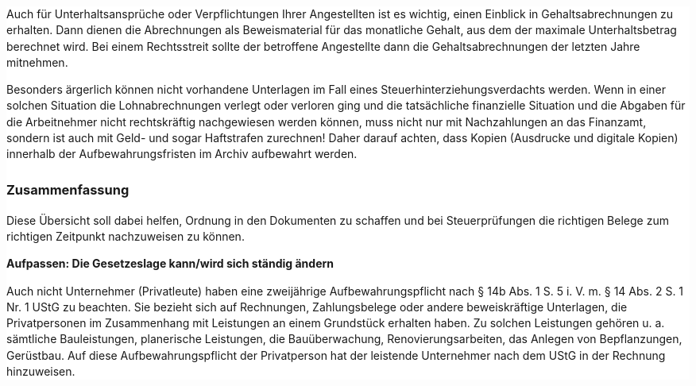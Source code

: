 Auch für Unterhaltsansprüche oder Verpflichtungen Ihrer Angestellten ist es wichtig, einen Einblick in Gehaltsabrechnungen zu erhalten. Dann dienen die Abrechnungen als Beweismaterial für das monatliche Gehalt, aus dem der maximale Unterhaltsbetrag berechnet wird. Bei einem Rechtsstreit sollte der betroffene Angestellte dann die Gehaltsabrechnungen der letzten Jahre mitnehmen.

Besonders ärgerlich können nicht vorhandene Unterlagen im Fall eines Steuerhinterziehungsverdachts werden. Wenn in einer solchen Situation die Lohnabrechnungen verlegt oder verloren ging und die tatsächliche finanzielle Situation und die Abgaben für die Arbeitnehmer nicht rechtskräftig nachgewiesen werden können, muss nicht nur mit Nachzahlungen an das Finanzamt, sondern ist auch mit Geld- und sogar Haftstrafen zurechnen! Daher darauf achten, dass Kopien (Ausdrucke und digitale Kopien) innerhalb der Aufbewahrungsfristen im Archiv aufbewahrt werden.

### Zusammenfassung

Diese Übersicht soll dabei helfen, Ordnung in den Dokumenten zu schaffen und bei Steuerprüfungen die richtigen Belege zum richtigen Zeitpunkt nachzuweisen zu können. 

**Aufpassen: Die Gesetzeslage kann/wird sich ständig ändern**

Auch nicht Unternehmer (Privatleute) haben eine zweijährige Aufbewahrungspflicht nach § 14b Abs. 1 S. 5 i. V. m. § 14 Abs. 2 S. 1 Nr. 1 UStG zu beachten. Sie bezieht sich auf Rechnungen, Zahlungsbelege oder andere beweiskräftige Unterlagen, die Privatpersonen im Zusammenhang mit Leistungen an einem Grundstück erhalten haben. Zu solchen Leistungen gehören u. a. sämtliche Bauleistungen, planerische Leistungen, die Bauüberwachung, Renovierungsarbeiten, das Anlegen von Bepflanzungen, Gerüstbau. Auf diese Aufbewahrungspflicht der Privatperson hat der leistende Unternehmer nach dem UStG in der Rechnung hinzuweisen. 

